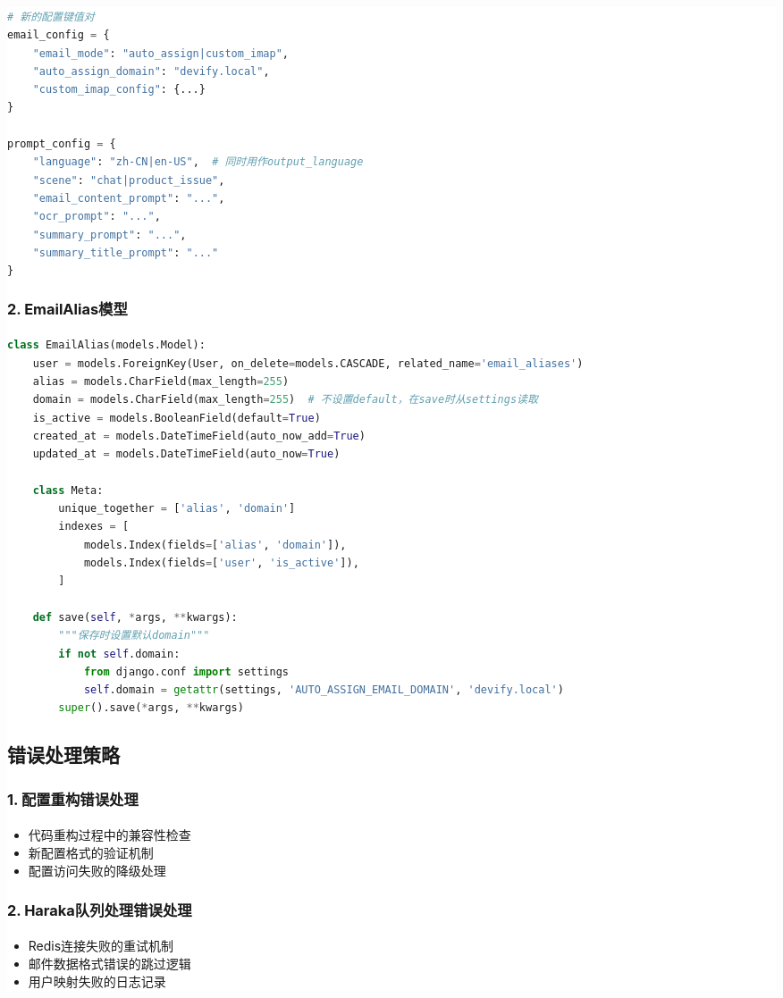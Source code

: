 ```python
# 新的配置键值对
email_config = {
    "email_mode": "auto_assign|custom_imap",
    "auto_assign_domain": "devify.local",
    "custom_imap_config": {...}
}

prompt_config = {
    "language": "zh-CN|en-US",  # 同时用作output_language
    "scene": "chat|product_issue",
    "email_content_prompt": "...",
    "ocr_prompt": "...",
    "summary_prompt": "...",
    "summary_title_prompt": "..."
}
```

### 2. EmailAlias模型
```python
class EmailAlias(models.Model):
    user = models.ForeignKey(User, on_delete=models.CASCADE, related_name='email_aliases')
    alias = models.CharField(max_length=255)
    domain = models.CharField(max_length=255)  # 不设置default，在save时从settings读取
    is_active = models.BooleanField(default=True)
    created_at = models.DateTimeField(auto_now_add=True)
    updated_at = models.DateTimeField(auto_now=True)

    class Meta:
        unique_together = ['alias', 'domain']
        indexes = [
            models.Index(fields=['alias', 'domain']),
            models.Index(fields=['user', 'is_active']),
        ]

    def save(self, *args, **kwargs):
        """保存时设置默认domain"""
        if not self.domain:
            from django.conf import settings
            self.domain = getattr(settings, 'AUTO_ASSIGN_EMAIL_DOMAIN', 'devify.local')
        super().save(*args, **kwargs)
```

## 错误处理策略

### 1. 配置重构错误处理
- 代码重构过程中的兼容性检查
- 新配置格式的验证机制
- 配置访问失败的降级处理

### 2. Haraka队列处理错误处理
- Redis连接失败的重试机制
- 邮件数据格式错误的跳过逻辑
- 用户映射失败的日志记录
